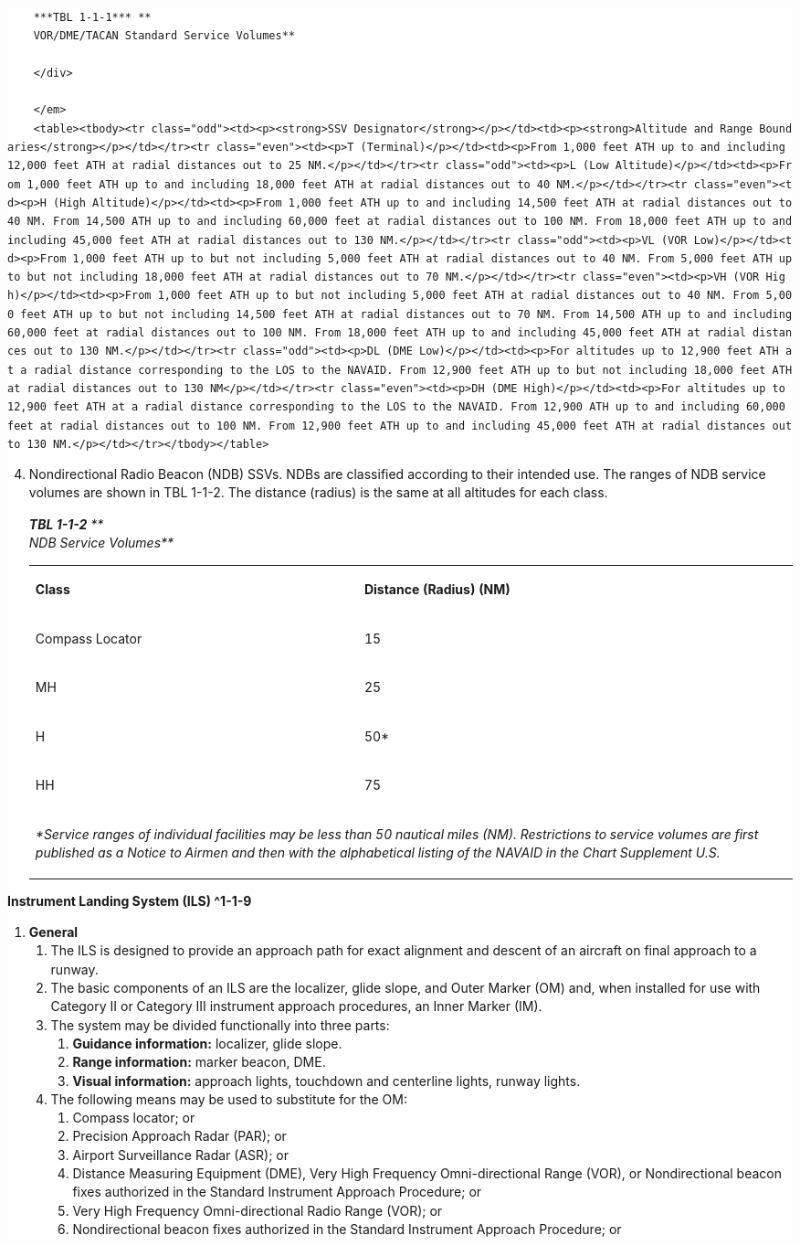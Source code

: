         ***TBL 1-1-1*** **  
        VOR/DME/TACAN Standard Service Volumes**

        </div>

        </em>
        <table><tbody><tr class="odd"><td><p><strong>SSV Designator</strong></p></td><td><p><strong>Altitude and Range Boundaries</strong></p></td></tr><tr class="even"><td><p>T (Terminal)</p></td><td><p>From 1,000 feet ATH up to and including 12,000 feet ATH at radial distances out to 25 NM.</p></td></tr><tr class="odd"><td><p>L (Low Altitude)</p></td><td><p>From 1,000 feet ATH up to and including 18,000 feet ATH at radial distances out to 40 NM.</p></td></tr><tr class="even"><td><p>H (High Altitude)</p></td><td><p>From 1,000 feet ATH up to and including 14,500 feet ATH at radial distances out to 40 NM. From 14,500 ATH up to and including 60,000 feet at radial distances out to 100 NM. From 18,000 feet ATH up to and including 45,000 feet ATH at radial distances out to 130 NM.</p></td></tr><tr class="odd"><td><p>VL (VOR Low)</p></td><td><p>From 1,000 feet ATH up to but not including 5,000 feet ATH at radial distances out to 40 NM. From 5,000 feet ATH up to but not including 18,000 feet ATH at radial distances out to 70 NM.</p></td></tr><tr class="even"><td><p>VH (VOR High)</p></td><td><p>From 1,000 feet ATH up to but not including 5,000 feet ATH at radial distances out to 40 NM. From 5,000 feet ATH up to but not including 14,500 feet ATH at radial distances out to 70 NM. From 14,500 ATH up to and including 60,000 feet at radial distances out to 100 NM. From 18,000 feet ATH up to and including 45,000 feet ATH at radial distances out to 130 NM.</p></td></tr><tr class="odd"><td><p>DL (DME Low)</p></td><td><p>For altitudes up to 12,900 feet ATH at a radial distance corresponding to the LOS to the NAVAID. From 12,900 feet ATH up to but not including 18,000 feet ATH at radial distances out to 130 NM</p></td></tr><tr class="even"><td><p>DH (DME High)</p></td><td><p>For altitudes up to 12,900 feet ATH at a radial distance corresponding to the LOS to the NAVAID. From 12,900 ATH up to and including 60,000 feet at radial distances out to 100 NM. From 12,900 feet ATH up to and including 45,000 feet ATH at radial distances out to 130 NM.</p></td></tr></tbody></table>
4.  Nondirectional Radio Beacon (NDB) SSVs. NDBs are classified according to their intended use. The ranges of NDB service volumes are shown in TBL 1-1-2. The distance (radius) is the same at all altitudes for each class. <em>
    <div>

    ***TBL 1-1-2*** **  
    NDB Service Volumes**

    </div>

    </em>
    <table><tbody><tr class="odd"><td><p><strong>Class</strong></p></td><td><p><strong>Distance (Radius) (NM)</strong></p></td></tr><tr class="even"><td><p>Compass Locator</p></td><td><p>15</p></td></tr><tr class="odd"><td><p>MH</p></td><td><p>25</p></td></tr><tr class="even"><td><p>H</p></td><td><p>50*</p></td></tr><tr class="odd"><td><p>HH</p></td><td><p>75</p></td></tr><tr class="even"><td colspan="2"><p><span><em>*Service ranges of individual facilities may be less than 50 nautical miles (NM). Restrictions to service volumes are first published as a Notice to Airmen and then with the alphabetical listing of the NAVAID in the Chart Supplement U.S.</em></span></p></td></tr></tbody></table>

**Instrument Landing System (ILS) ^1-1-9**

1.  **General**
    1.  The ILS is designed to provide an approach path for exact alignment and descent of an aircraft on final approach to a runway.
    2.  The basic components of an ILS are the localizer, glide slope, and Outer Marker (OM) and, when installed for use with Category II or Category III instrument approach procedures, an Inner Marker (IM).
    3.  The system may be divided functionally into three parts:
        1.  **Guidance information:**<em> </em>localizer, glide slope.
        2.  **Range information:** marker beacon, DME.
        3.  **Visual information:**<em> </em>approach lights, touchdown and centerline lights, runway lights.
    4.  The following means may be used to substitute for the OM:
        1.  Compass locator; or
        2.  Precision Approach Radar (PAR); or
        3.  Airport Surveillance Radar (ASR); or
        4.  Distance Measuring Equipment (DME), Very High Frequency Omni-directional Range (VOR), or Nondirectional beacon fixes authorized in the Standard Instrument Approach Procedure; or
        5.  Very High Frequency Omni-directional Radio Range (VOR); or
        6.  Nondirectional beacon fixes authorized in the Standard Instrument Approach Procedure; or